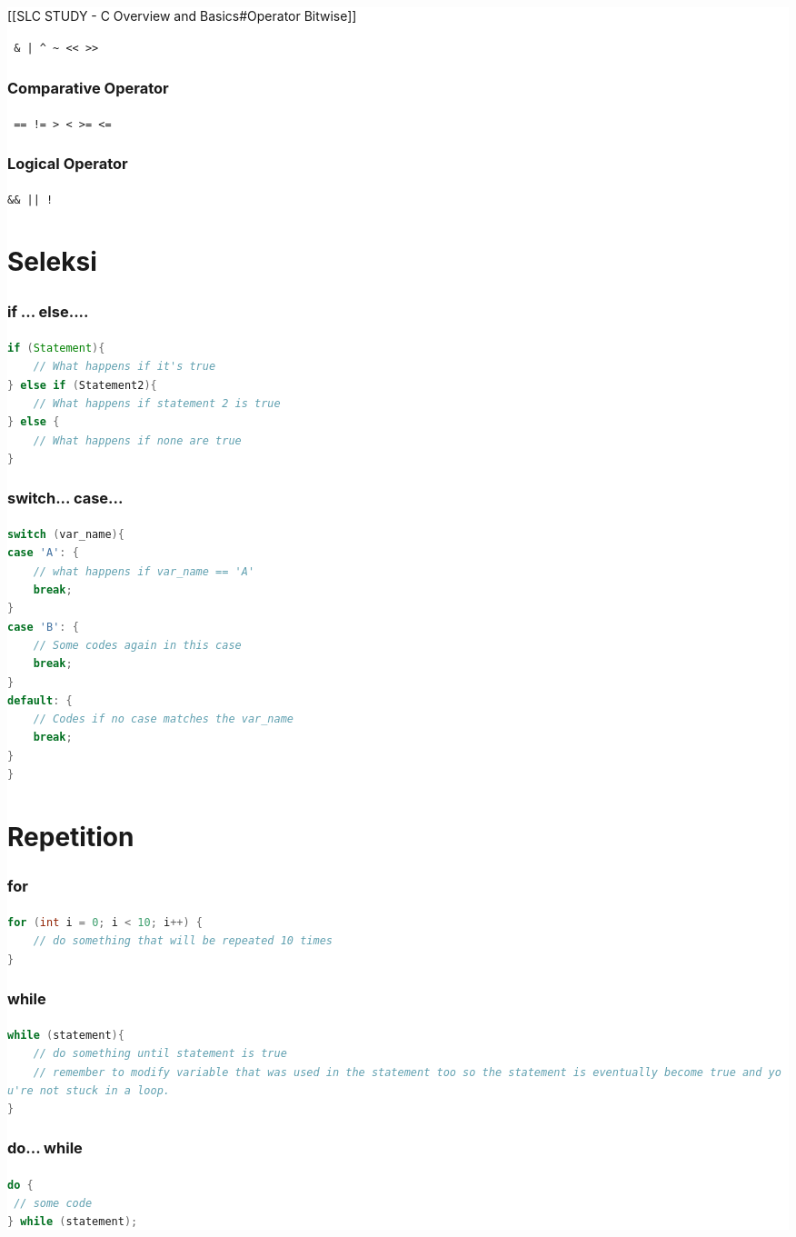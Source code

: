 [[SLC STUDY - C Overview and Basics#Operator Bitwise]]

` & | ^ ~ << >>`
### Comparative Operator
` == != > < >= <=`
### Logical Operator
` && || ! `
# Seleksi
### if ... else....
``` java
if (Statement){
	// What happens if it's true
} else if (Statement2){
	// What happens if statement 2 is true
} else {
	// What happens if none are true
}
```
### switch... case...
``` java
switch (var_name){
case 'A': {
	// what happens if var_name == 'A'
	break;
}
case 'B': {
	// Some codes again in this case
	break;
}
default: {
	// Codes if no case matches the var_name
	break;
}
}
```
# Repetition
### for
``` java
for (int i = 0; i < 10; i++) {
	// do something that will be repeated 10 times
}
```
### while
``` java
while (statement){
	// do something until statement is true
	// remember to modify variable that was used in the statement too so the statement is eventually become true and you're not stuck in a loop.
}
```
### do... while
``` java
do {
 // some code
} while (statement);
```
